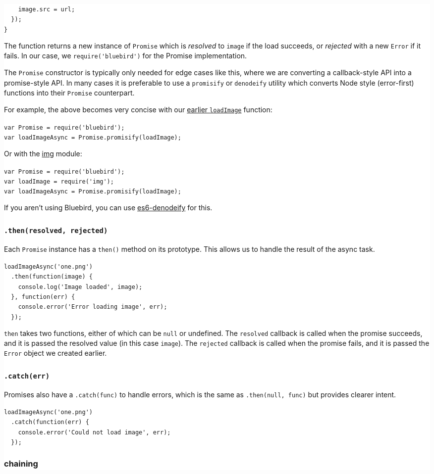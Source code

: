         image.src = url;
      });
    }

The function returns a new instance of `Promise` which is *resolved* to `image` if the load succeeds, or *rejected* with a new `Error` if it fails. In our case, we `require('bluebird')` for the Promise implementation.

The `Promise` constructor is typically only needed for edge cases like this, where we are converting a callback-style API into a promise-style API. In many cases it is preferable to use a `promisify` or `denodeify` utility which converts Node style (error-first) functions into their `Promise` counterpart.

For example, the above becomes very concise with our [earlier `loadImage`](#the-problem) function:

    var Promise = require('bluebird');
    var loadImageAsync = Promise.promisify(loadImage);

Or with the [img](https://www.npmjs.com/package/img) module:

    var Promise = require('bluebird');
    var loadImage = require('img');
    var loadImageAsync = Promise.promisify(loadImage);

If you aren’t using Bluebird, you can use [es6-denodeify](https://www.npmjs.com/package/es6-denodeify) for this.

### `.then(resolved, rejected)`

Each `Promise` instance has a `then()` method on its prototype. This allows us to handle the result of the async task.

    loadImageAsync('one.png')
      .then(function(image) {
        console.log('Image loaded', image);
      }, function(err) {
        console.error('Error loading image', err);
      });

`then` takes two functions, either of which can be `null` or undefined. The `resolved` callback is called when the promise succeeds, and it is passed the resolved value (in this case `image`). The `rejected` callback is called when the promise fails, and it is passed the `Error` object we created earlier.

### `.catch(err)`

Promises also have a `.catch(func)` to handle errors, which is the same as `.then(null, func)` but provides clearer intent.

    loadImageAsync('one.png')
      .catch(function(err) {
        console.error('Could not load image', err);
      });

### chaining
